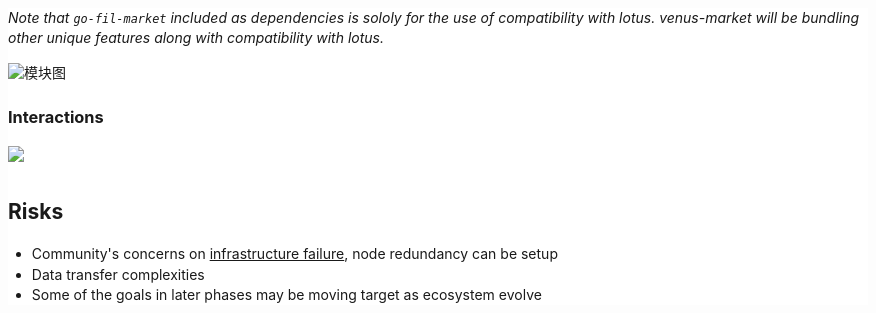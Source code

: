 *Note that `go-fil-market` included as dependencies is sololy for the use of compatibility with lotus. venus-market will be bundling other unique features along with compatibility with lotus.*

![模块图](https://i.loli.net/2021/09/08/7UxfVujcNPmszyR.jpg)

### Interactions

<img src="https://i.loli.net/2021/09/08/cK2ZHE4DWmYuvLS.png" width="400" >

## Risks   

- Community's concerns on [infrastructure failure](https://filecoinproject.slack.com/archives/CEHHJNJS3/p1627872429033000?thread_ts=1627864468.030900&cid=CEHHJNJS3), node redundancy can be setup
- Data transfer complexities
- Some of the goals in later phases may be moving target as ecosystem evolve 
